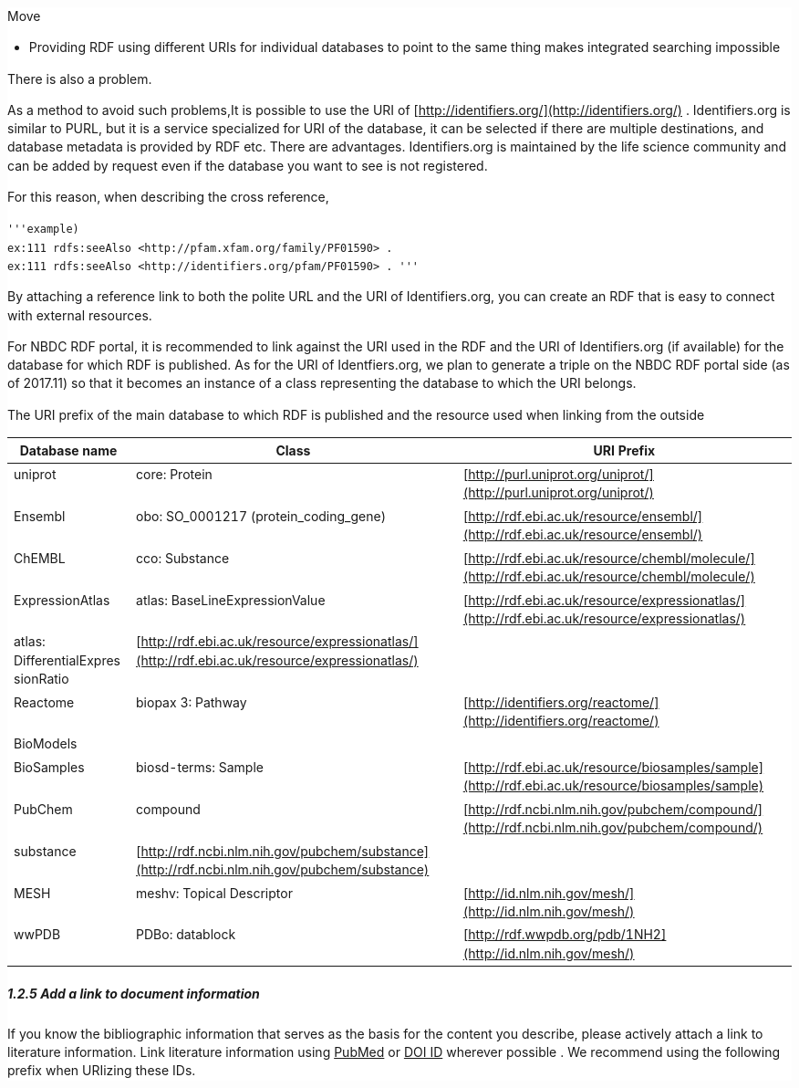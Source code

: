 Move
* Providing RDF using different URIs for individual databases to point to the same thing makes integrated searching impossible

There is also a problem.

As a method to avoid such problems,It is possible to use the URI of [http://identifiers.org/](http://identifiers.org/) . Identifiers.org is similar to PURL, but it is a service specialized for URI of the database, it can be selected if there are multiple destinations, and database metadata is provided by RDF etc. There are advantages. Identifiers.org is maintained by the life science community and can be added by request even if the database you want to see is not registered.

For this reason, when describing the cross reference,

	'''example)  
	ex:111 rdfs:seeAlso <http://pfam.xfam.org/family/PF01590> .  
	ex:111 rdfs:seeAlso <http://identifiers.org/pfam/PF01590> . '''

By attaching a reference link to both the polite URL and the URI of Identifiers.org, you can create an RDF that is easy to connect with external resources.

For NBDC RDF portal, it is recommended to link against the URI used in the RDF and the URI of Identifiers.org (if available) for the database for which RDF is published. As for the URI of Identfiers.org, we plan to generate a triple on the NBDC RDF portal side (as of 2017.11) so that it becomes an instance of a class representing the database to which the URI belongs.

The URI prefix of the main database to which RDF is published and the resource used when linking from the outside

Database name | Class | URI Prefix
------------- | ----- | ----------
uniprot | core: Protein | [http://purl.uniprot.org/uniprot/](http://purl.uniprot.org/uniprot/)
Ensembl | obo: SO_0001217 (protein_coding_gene) | [http://rdf.ebi.ac.uk/resource/ensembl/](http://rdf.ebi.ac.uk/resource/ensembl/)
ChEMBL | cco: Substance | [http://rdf.ebi.ac.uk/resource/chembl/molecule/](http://rdf.ebi.ac.uk/resource/chembl/molecule/)
ExpressionAtlas | atlas: BaseLineExpressionValue | [http://rdf.ebi.ac.uk/resource/expressionatlas/](http://rdf.ebi.ac.uk/resource/expressionatlas/)
 | atlas: DifferentialExpressionRatio | [http://rdf.ebi.ac.uk/resource/expressionatlas/](http://rdf.ebi.ac.uk/resource/expressionatlas/)
Reactome | biopax 3: Pathway | [http://identifiers.org/reactome/](http://identifiers.org/reactome/)
BioModels | | 	
BioSamples | biosd-terms: Sample | [http://rdf.ebi.ac.uk/resource/biosamples/sample](http://rdf.ebi.ac.uk/resource/biosamples/sample)
PubChem | compound | [http://rdf.ncbi.nlm.nih.gov/pubchem/compound/](http://rdf.ncbi.nlm.nih.gov/pubchem/compound/)
 | substance | [http://rdf.ncbi.nlm.nih.gov/pubchem/substance](http://rdf.ncbi.nlm.nih.gov/pubchem/substance)
MESH | meshv: Topical Descriptor | [http://id.nlm.nih.gov/mesh/](http://id.nlm.nih.gov/mesh/)
wwPDB | PDBo: datablock | [http://rdf.wwpdb.org/pdb/1NH2](http://id.nlm.nih.gov/mesh/)


##### 1.2.5 Add a link to document information

If you know the bibliographic information that serves as the basis for the content you describe, please actively attach a link to literature information. Link literature information using [PubMed](http://pubmed.org/) or [DOI ID](http://doi.org/) wherever possible . We recommend using the following prefix when URIizing these IDs.
